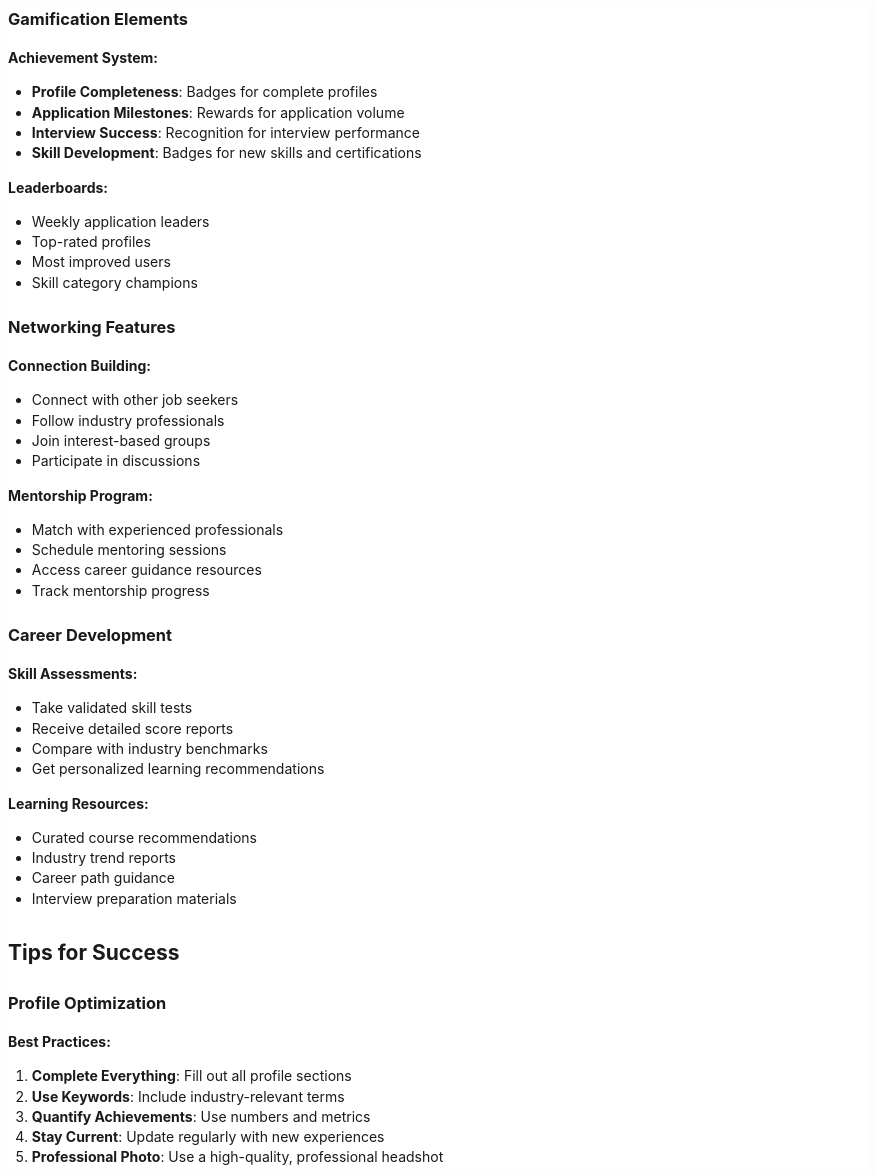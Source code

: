 ### Gamification Elements

**Achievement System:**
- **Profile Completeness**: Badges for complete profiles
- **Application Milestones**: Rewards for application volume
- **Interview Success**: Recognition for interview performance
- **Skill Development**: Badges for new skills and certifications

**Leaderboards:**
- Weekly application leaders
- Top-rated profiles
- Most improved users
- Skill category champions

### Networking Features

**Connection Building:**
- Connect with other job seekers
- Follow industry professionals
- Join interest-based groups
- Participate in discussions

**Mentorship Program:**
- Match with experienced professionals
- Schedule mentoring sessions
- Access career guidance resources
- Track mentorship progress

### Career Development

**Skill Assessments:**
- Take validated skill tests
- Receive detailed score reports
- Compare with industry benchmarks
- Get personalized learning recommendations

**Learning Resources:**
- Curated course recommendations
- Industry trend reports
- Career path guidance
- Interview preparation materials

## Tips for Success

### Profile Optimization

**Best Practices:**
1. **Complete Everything**: Fill out all profile sections
2. **Use Keywords**: Include industry-relevant terms
3. **Quantify Achievements**: Use numbers and metrics
4. **Stay Current**: Update regularly with new experiences
5. **Professional Photo**: Use a high-quality, professional headshot
